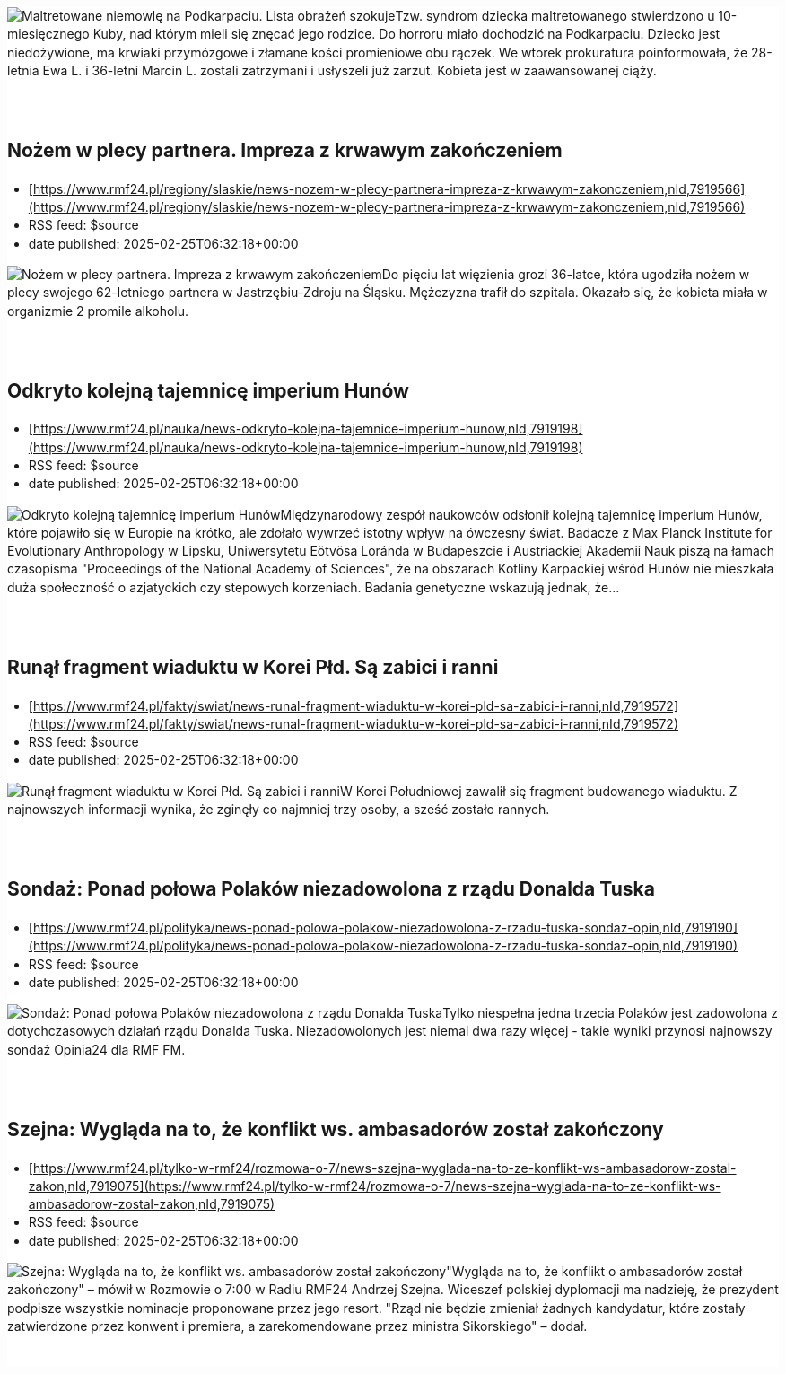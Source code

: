 <p><a href="https://www.rmf24.pl/regiony/rzeszow/news-maltretowane-niemowle-na-podkarpaciu-lista-obrazen-szokuje,nId,7919783"><img src="https://interia-s.pluscdn.pl/maltretowane-niemowle-na-podkarpaciu-lista-obrazen-szokuje/000KNUJHN1ABQRNY-C307.jpg" alt="Maltretowane niemowlę na Podkarpaciu. Lista obrażeń szokuje" align="left" /></a>Tzw. syndrom dziecka maltretowanego stwierdzono u 10-miesięcznego Kuby, nad którym mieli się znęcać jego rodzice. Do horroru miało dochodzić na Podkarpaciu. Dziecko jest niedożywione, ma krwiaki przymózgowe i złamane kości promieniowe obu rączek. We wtorek prokuratura poinformowała, że 28-letnia Ewa L. i 36-letni Marcin L. zostali zatrzymani i usłyszeli już zarzut. Kobieta jest w zaawansowanej ciąży. </p><br clear="all" />

## Nożem w plecy partnera. Impreza z krwawym zakończeniem
 - [https://www.rmf24.pl/regiony/slaskie/news-nozem-w-plecy-partnera-impreza-z-krwawym-zakonczeniem,nId,7919566](https://www.rmf24.pl/regiony/slaskie/news-nozem-w-plecy-partnera-impreza-z-krwawym-zakonczeniem,nId,7919566)
 - RSS feed: $source
 - date published: 2025-02-25T06:32:18+00:00

<p><a href="https://www.rmf24.pl/regiony/slaskie/news-nozem-w-plecy-partnera-impreza-z-krwawym-zakonczeniem,nId,7919566"><img src="https://interia-s.pluscdn.pl/nozem-w-plecy-partnera-impreza-z-krwawym-zakonczeniem/000KNS3M4RKJ2MXX-C307.jpg" alt="Nożem w plecy partnera. Impreza z krwawym zakończeniem" align="left" /></a>Do pięciu lat więzienia grozi 36-latce, która ugodziła nożem w plecy swojego 62-letniego partnera w Jastrzębiu-Zdroju na Śląsku. Mężczyzna trafił do szpitala. Okazało się, że kobieta miała w organizmie 2 promile alkoholu.</p><br clear="all" />

## Odkryto kolejną tajemnicę imperium Hunów
 - [https://www.rmf24.pl/nauka/news-odkryto-kolejna-tajemnice-imperium-hunow,nId,7919198](https://www.rmf24.pl/nauka/news-odkryto-kolejna-tajemnice-imperium-hunow,nId,7919198)
 - RSS feed: $source
 - date published: 2025-02-25T06:32:18+00:00

<p><a href="https://www.rmf24.pl/nauka/news-odkryto-kolejna-tajemnice-imperium-hunow,nId,7919198"><img src="https://interia-s.pluscdn.pl/odkryto-kolejna-tajemnice-imperium-hunow/000KNPA8O2BE1XOM-C307.jpg" alt="Odkryto kolejną tajemnicę imperium Hunów" align="left" /></a>Międzynarodowy zespół naukowców odsłonił kolejną tajemnicę imperium Hunów, które pojawiło się w Europie na krótko, ale zdołało wywrzeć istotny wpływ na ówczesny świat. Badacze z Max Planck Institute for Evolutionary Anthropology w Lipsku, Uniwersytetu Eötvösa Loránda w Budapeszcie i Austriackiej Akademii Nauk piszą na łamach czasopisma &quot;Proceedings of the National Academy of Sciences&quot;, że na obszarach Kotliny Karpackiej wśród Hunów nie mieszkała duża społeczność o azjatyckich czy stepowych korzeniach. Badania genetyczne wskazują jednak, że...</p><br clear="all" />

## Runął fragment wiaduktu w Korei Płd. Są zabici i ranni
 - [https://www.rmf24.pl/fakty/swiat/news-runal-fragment-wiaduktu-w-korei-pld-sa-zabici-i-ranni,nId,7919572](https://www.rmf24.pl/fakty/swiat/news-runal-fragment-wiaduktu-w-korei-pld-sa-zabici-i-ranni,nId,7919572)
 - RSS feed: $source
 - date published: 2025-02-25T06:32:18+00:00

<p><a href="https://www.rmf24.pl/fakty/swiat/news-runal-fragment-wiaduktu-w-korei-pld-sa-zabici-i-ranni,nId,7919572"><img src="https://interia-s.pluscdn.pl/runal-fragment-wiaduktu-w-korei-pld-sa-zabici-i-ranni/000KNS3KCSV4V3RM-C307.jpg" alt="Runął fragment wiaduktu w Korei Płd. Są zabici i ranni" align="left" /></a>W Korei Południowej zawalił się fragment budowanego wiaduktu. Z najnowszych informacji wynika, że zginęły co najmniej trzy osoby, a sześć zostało rannych.</p><br clear="all" />

## Sondaż: Ponad połowa Polaków niezadowolona z rządu Donalda Tuska
 - [https://www.rmf24.pl/polityka/news-ponad-polowa-polakow-niezadowolona-z-rzadu-tuska-sondaz-opin,nId,7919190](https://www.rmf24.pl/polityka/news-ponad-polowa-polakow-niezadowolona-z-rzadu-tuska-sondaz-opin,nId,7919190)
 - RSS feed: $source
 - date published: 2025-02-25T06:32:18+00:00

<p><a href="https://www.rmf24.pl/polityka/news-ponad-polowa-polakow-niezadowolona-z-rzadu-tuska-sondaz-opin,nId,7919190"><img src="https://interia-s.pluscdn.pl/sondaz-ponad-polowa-polakow-niezadowolona-z-rzadu-donalda-tu/000KNS2XWS9WUI2S-C307.jpg" alt="Sondaż: Ponad połowa Polaków niezadowolona z rządu Donalda Tuska" align="left" /></a>Tylko niespełna jedna trzecia Polaków jest zadowolona z dotychczasowych działań rządu Donalda Tuska. Niezadowolonych jest niemal dwa razy więcej - takie wyniki przynosi najnowszy sondaż Opinia24 dla RMF FM.</p><br clear="all" />

## Szejna: Wygląda na to, że konflikt ws. ambasadorów został zakończony
 - [https://www.rmf24.pl/tylko-w-rmf24/rozmowa-o-7/news-szejna-wyglada-na-to-ze-konflikt-ws-ambasadorow-zostal-zakon,nId,7919075](https://www.rmf24.pl/tylko-w-rmf24/rozmowa-o-7/news-szejna-wyglada-na-to-ze-konflikt-ws-ambasadorow-zostal-zakon,nId,7919075)
 - RSS feed: $source
 - date published: 2025-02-25T06:32:18+00:00

<p><a href="https://www.rmf24.pl/tylko-w-rmf24/rozmowa-o-7/news-szejna-wyglada-na-to-ze-konflikt-ws-ambasadorow-zostal-zakon,nId,7919075"><img src="https://interia-s.pluscdn.pl/szejna-wyglada-na-to-ze-konflikt-ws-ambasadorow-zostal-zakon/000KNO2C2ERO6SI8-C307.jpg" alt="Szejna: Wygląda na to, że konflikt ws. ambasadorów został zakończony" align="left" /></a>&quot;Wygląda na to, że konflikt o ambasadorów został zakończony&quot; – mówił w Rozmowie o 7:00 w Radiu RMF24 Andrzej Szejna. Wiceszef polskiej dyplomacji ma nadzieję, że prezydent podpisze wszystkie nominacje proponowane przez jego resort. &quot;Rząd nie będzie zmieniał żadnych kandydatur, które zostały zatwierdzone przez konwent i premiera, a zarekomendowane przez ministra Sikorskiego&quot; – dodał.</p><br clear="all" />
